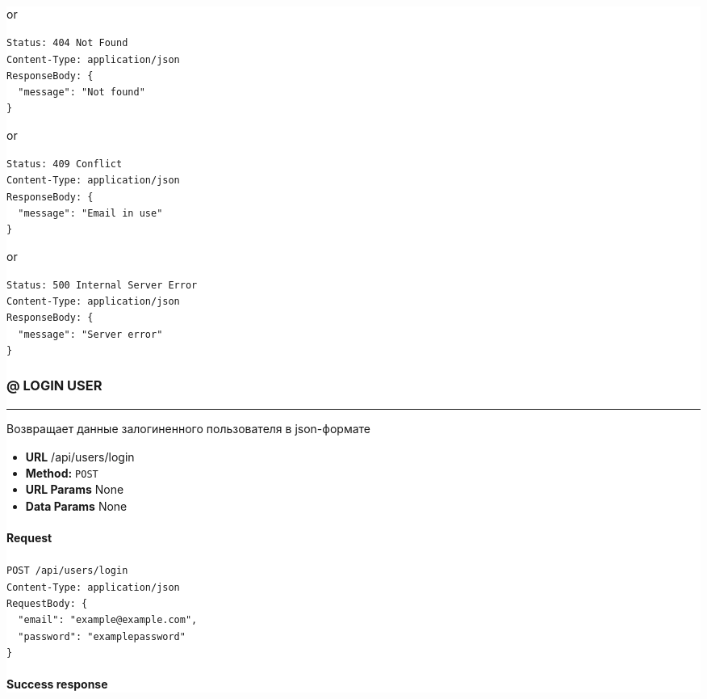 or

```shell
Status: 404 Not Found
Content-Type: application/json
ResponseBody: {
  "message": "Not found"
}
```

or

```shell
Status: 409 Conflict
Content-Type: application/json
ResponseBody: {
  "message": "Email in use"
}
```

or

```shell
Status: 500 Internal Server Error
Content-Type: application/json
ResponseBody: {
  "message": "Server error"
}
```

### @ LOGIN USER

---

Возвращает данные залогиненного пользователя в json-формате

- **URL**
  /api/users/login
- **Method:**
  `POST`
- **URL Params**
  None
- **Data Params**
  None

#### Request

```shell
POST /api/users/login
Content-Type: application/json
RequestBody: {
  "email": "example@example.com",
  "password": "examplepassword"
}
```

#### Success response
